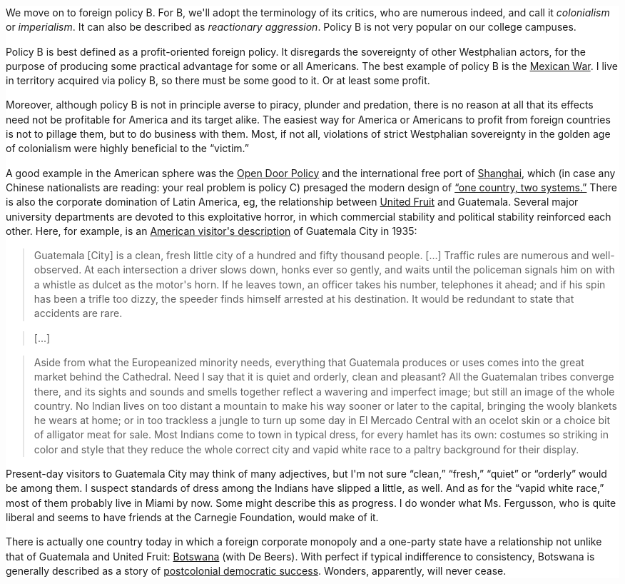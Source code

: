 We move on to foreign policy B. For B, we'll adopt the terminology of its critics, who are numerous indeed, and call it *colonialism* or *imperialism*. It can also be described as *reactionary aggression*. Policy B is not very popular on our college campuses.

Policy B is best defined as a profit-oriented foreign policy. It disregards the sovereignty of other Westphalian actors, for the purpose of producing some practical advantage for some or all Americans. The best example of policy B is the [Mexican War](http://en.wikipedia.org/wiki/Mexican-American_War). I live in territory acquired via policy B, so there must be some good to it. Or at least some profit.

Moreover, although policy B is not in principle averse to piracy, plunder and predation, there is no reason at all that its effects need not be profitable for America and its target alike. The easiest way for America or Americans to profit from foreign countries is not to pillage them, but to do business with them. Most, if not all, violations of strict Westphalian sovereignty in the golden age of colonialism were highly beneficial to the “victim.”

A good example in the American sphere was the [Open Door Policy](http://en.wikipedia.org/wiki/Open_Door_Policy) and the international free port of [Shanghai](http://en.wikipedia.org/wiki/Shanghai_International_Settlement), which \(in case any Chinese nationalists are reading: your real problem is policy C\) presaged the modern design of [“one country, two systems.”](http://en.wikipedia.org/wiki/One_country,_two_systems) There is also the corporate domination of Latin America, eg, the relationship between [United Fruit](http://en.wikipedia.org/wiki/United_Fruit_Company) and Guatemala. Several major university departments are devoted to this exploitative horror, in which commercial stability and political stability reinforced each other. Here, for example, is an [American visitor's description](http://www.amazon.com/GUATEMALA-Erna-Fergusson/dp/B00117VRXK) of Guatemala City in 1935:
>  
> Guatemala \[City\] is a clean, fresh little city of a hundred and fifty thousand people. \[...\] Traffic rules are numerous and well-observed. At each intersection a driver slows down, honks ever so gently, and waits until the policeman signals him on with a whistle as dulcet as the motor's horn. If he leaves town, an officer takes his number, telephones it ahead; and if his spin has been a trifle too dizzy, the speeder finds himself arrested at his destination. It would be redundant to state that accidents are rare.

> \[...\]

> Aside from what the Europeanized minority needs, everything that Guatemala produces or uses comes into the great market behind the Cathedral. Need I say that it is quiet and orderly, clean and pleasant? All the Guatemalan tribes converge there, and its sights and sounds and smells together reflect a wavering and imperfect image; but still an image of the whole country. No Indian lives on too distant a mountain to make his way sooner or later to the capital, bringing the wooly blankets he wears at home; or in too trackless a jungle to turn up some day in El Mercado Central with an ocelot skin or a choice bit of alligator meat for sale. Most Indians come to town in typical dress, for every hamlet has its own: costumes so striking in color and style that they reduce the whole correct city and vapid white race to a paltry background for their display.

Present-day visitors to Guatemala City may think of many adjectives, but I'm not sure “clean,” “fresh,” “quiet” or “orderly” would be among them. I suspect standards of dress among the Indians have slipped a little, as well. And as for the “vapid white race,” most of them probably live in Miami by now. Some might describe this as progress. I do wonder what Ms. Fergusson, who is quite liberal and seems to have friends at the Carnegie Foundation, would make of it.

There is actually one country today in which a foreign corporate monopoly and a one-party state have a relationship not unlike that of Guatemala and United Fruit: [Botswana](http://www.nytimes.com/2008/08/09/business/worldbusiness/09nocera.html?em=&pagewanted=all) \(with De Beers\). With perfect if typical indifference to consistency, Botswana is generally described as a story of [postcolonial democratic success](http://www.google.com/search?&q=botswana+democracy+success). Wonders, apparently, will never cease.
